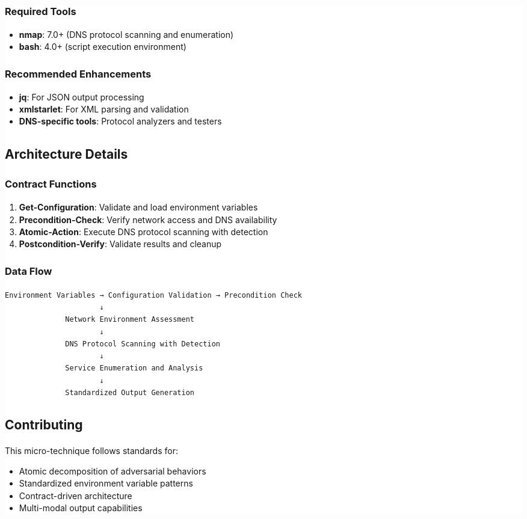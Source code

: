 ### Required Tools
- **nmap**: 7.0+ (DNS protocol scanning and enumeration)
- **bash**: 4.0+ (script execution environment)

### Recommended Enhancements
- **jq**: For JSON output processing
- **xmlstarlet**: For XML parsing and validation
- **DNS-specific tools**: Protocol analyzers and testers

## Architecture Details

### Contract Functions
1. **Get-Configuration**: Validate and load environment variables
2. **Precondition-Check**: Verify network access and DNS availability
3. **Atomic-Action**: Execute DNS protocol scanning with detection
4. **Postcondition-Verify**: Validate results and cleanup

### Data Flow
```
Environment Variables → Configuration Validation → Precondition Check
                      ↓
              Network Environment Assessment
                      ↓
              DNS Protocol Scanning with Detection
                      ↓
              Service Enumeration and Analysis
                      ↓
              Standardized Output Generation
```

## Contributing
This micro-technique follows standards for:
- Atomic decomposition of adversarial behaviors
- Standardized environment variable patterns
- Contract-driven architecture
- Multi-modal output capabilities

